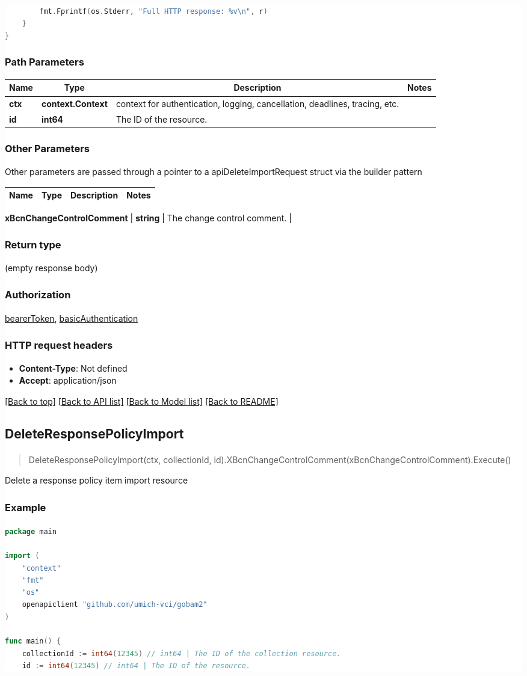 ```go
		fmt.Fprintf(os.Stderr, "Full HTTP response: %v\n", r)
	}
}
```

### Path Parameters


Name | Type | Description  | Notes
------------- | ------------- | ------------- | -------------
**ctx** | **context.Context** | context for authentication, logging, cancellation, deadlines, tracing, etc.
**id** | **int64** | The ID of the resource. | 

### Other Parameters

Other parameters are passed through a pointer to a apiDeleteImportRequest struct via the builder pattern


Name | Type | Description  | Notes
------------- | ------------- | ------------- | -------------

 **xBcnChangeControlComment** | **string** | The change control comment. | 

### Return type

 (empty response body)

### Authorization

[bearerToken](../README.md#bearerToken), [basicAuthentication](../README.md#basicAuthentication)

### HTTP request headers

- **Content-Type**: Not defined
- **Accept**: application/json

[[Back to top]](#) [[Back to API list]](../README.md#documentation-for-api-endpoints)
[[Back to Model list]](../README.md#documentation-for-models)
[[Back to README]](../README.md)


## DeleteResponsePolicyImport

> DeleteResponsePolicyImport(ctx, collectionId, id).XBcnChangeControlComment(xBcnChangeControlComment).Execute()

Delete a response policy item import resource



### Example

```go
package main

import (
	"context"
	"fmt"
	"os"
	openapiclient "github.com/umich-vci/gobam2"
)

func main() {
	collectionId := int64(12345) // int64 | The ID of the collection resource.
	id := int64(12345) // int64 | The ID of the resource.
```